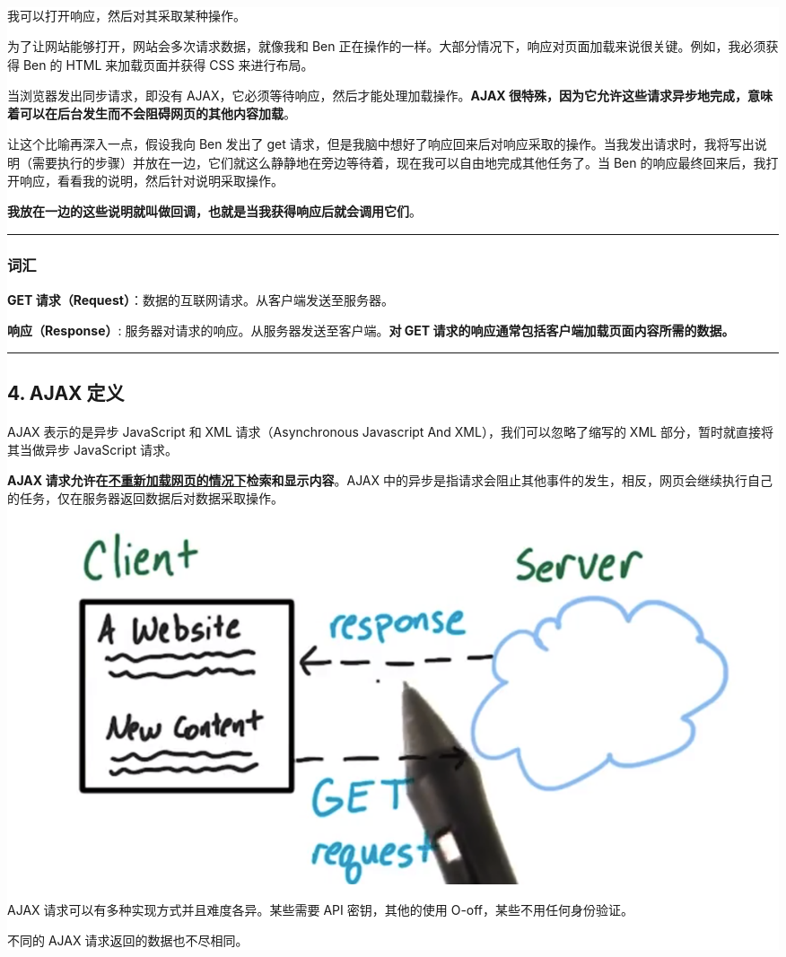 我可以打开响应，然后对其采取某种操作。

为了让网站能够打开，网站会多次请求数据，就像我和 Ben 正在操作的一样。大部分情况下，响应对页面加载来说很关键。例如，我必须获得 Ben 的 HTML 来加载页面并获得 CSS 来进行布局。

当浏览器发出同步请求，即没有 AJAX，它必须等待响应，然后才能处理加载操作。**AJAX 很特殊，因为它允许这些请求异步地完成，意味着可以在后台发生而不会阻碍网页的其他内容加载**。

让这个比喻再深入一点，假设我向 Ben 发出了 get 请求，但是我脑中想好了响应回来后对响应采取的操作。当我发出请求时，我将写出说明（需要执行的步骤）并放在一边，它们就这么静静地在旁边等待着，现在我可以自由地完成其他任务了。当 Ben 的响应最终回来后，我打开响应，看看我的说明，然后针对说明采取操作。

**我放在一边的这些说明就叫做回调，也就是当我获得响应后就会调用它们**。

---

### 词汇

**GET 请求（Request）**：数据的互联网请求。从客户端发送至服务器。

**响应（Response）**: 服务器对请求的响应。从服务器发送至客户端。**对 GET 请求的响应通常包括客户端加载页面内容所需的数据。**

---

## 4. AJAX 定义

AJAX 表示的是异步 JavaScript 和 XML 请求（Asynchronous Javascript And XML），我们可以忽略了缩写的 XML 部分，暂时就直接将其当做异步 JavaScript 请求。

**AJAX 请求允许在<u>不重新加载网页的情况下</u>检索和显示内容**。AJAX 中的异步是指请求会阻止其他事件的发生，相反，网页会继续执行自己的任务，仅在服务器返回数据后对数据采取操作。

![1526308351598](assets/1526308351598.png)

AJAX 请求可以有多种实现方式并且难度各异。某些需要 API 密钥，其他的使用 O-off，某些不用任何身份验证。

不同的 AJAX 请求返回的数据也不尽相同。
